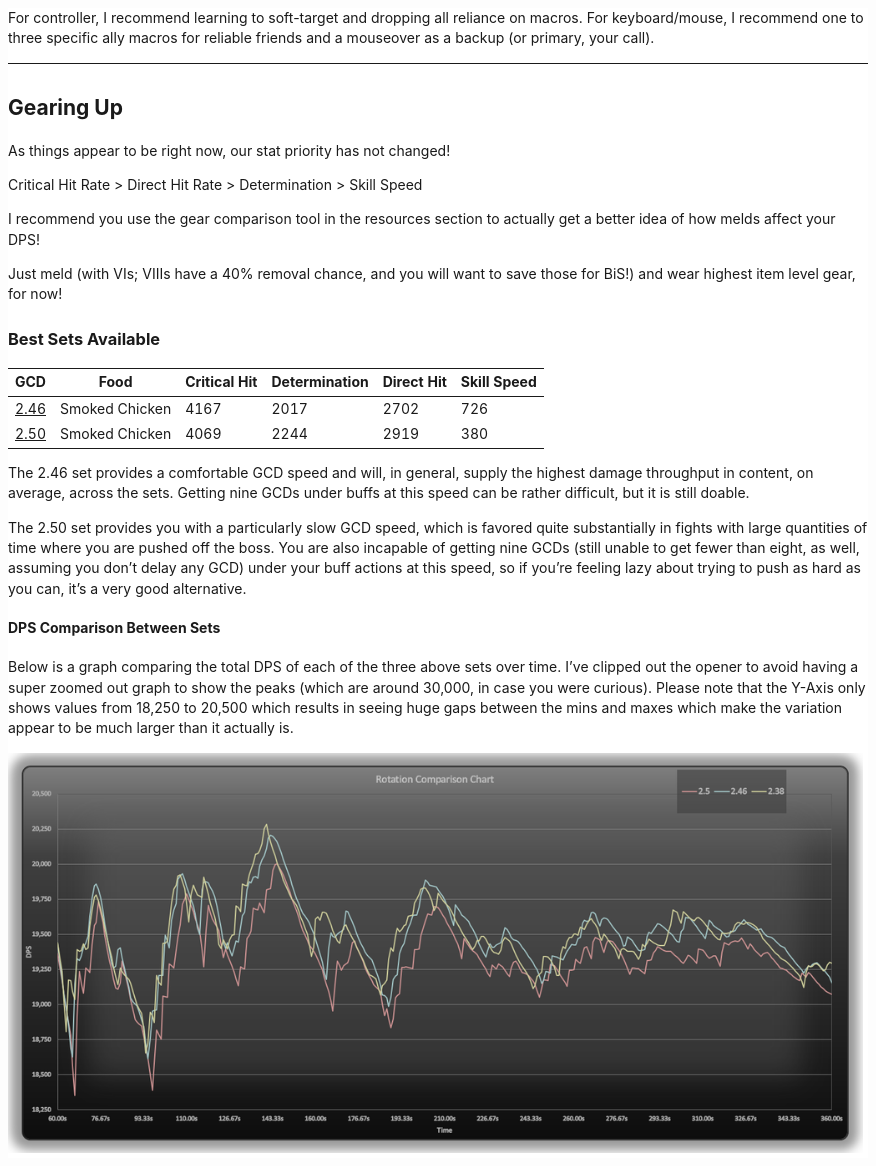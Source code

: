 For controller, I recommend learning to soft-target and dropping all reliance on macros.
For keyboard/mouse, I recommend  one to three specific ally macros for reliable friends and a mouseover as a backup (or primary, your call).

- - -  
  
## Gearing Up

As things appear to be right now, our stat priority has not changed!

Critical Hit Rate > Direct Hit Rate > Determination > Skill Speed

I recommend you use the gear comparison tool in the resources section to actually get a better idea of how melds affect your DPS!

Just meld (with VIs; VIIIs have a 40% removal chance, and you will want to save those for BiS!) and wear highest item level gear, for now!

### Best Sets Available

| GCD                                                                  | Food           | Critical Hit | Determination | Direct Hit | Skill Speed |
| -------------------------------------------------------------------- | -------------- | ------------ | ------------- | ---------- | ----------- |
| [2.46](https://etro.gg/gearset/bc44395f-4ce1-47aa-b52a-7bcbcb90d152) | Smoked Chicken | 4167         | 2017          | 2702       | 726         |
| [2.50](https://etro.gg/gearset/7f0557b6-d86f-4d3a-8953-4db56bd23488) | Smoked Chicken | 4069         | 2244          | 2919       | 380         |

The 2.46 set provides a comfortable GCD speed and will, in general, supply the highest damage throughput in content, on average, across the sets. Getting nine GCDs under buffs at this speed can be rather difficult, but it is still doable.

The 2.50 set provides you with a particularly slow GCD speed, which is favored quite substantially in fights with large quantities of time where you are pushed off the boss. You are also incapable of getting nine GCDs (still unable to get fewer than eight, as well, assuming you don’t delay any GCD) under your buff actions at this speed, so if you’re feeling lazy about trying to push as hard as you can, it’s a very good alternative.

#### DPS Comparison Between Sets

Below is a graph comparing the total DPS of each of the three above sets over time. I’ve clipped out the opener to avoid having a super zoomed out graph to show the peaks (which are around 30,000, in case you were curious). Please note that the Y-Axis only shows values from 18,250 to 20,500 which results in seeing huge gaps between the mins and maxes which make the variation appear to be much larger than it actually is.

 <img src="/img/graph.png" alt="DPS Graph" height="400px"> 
